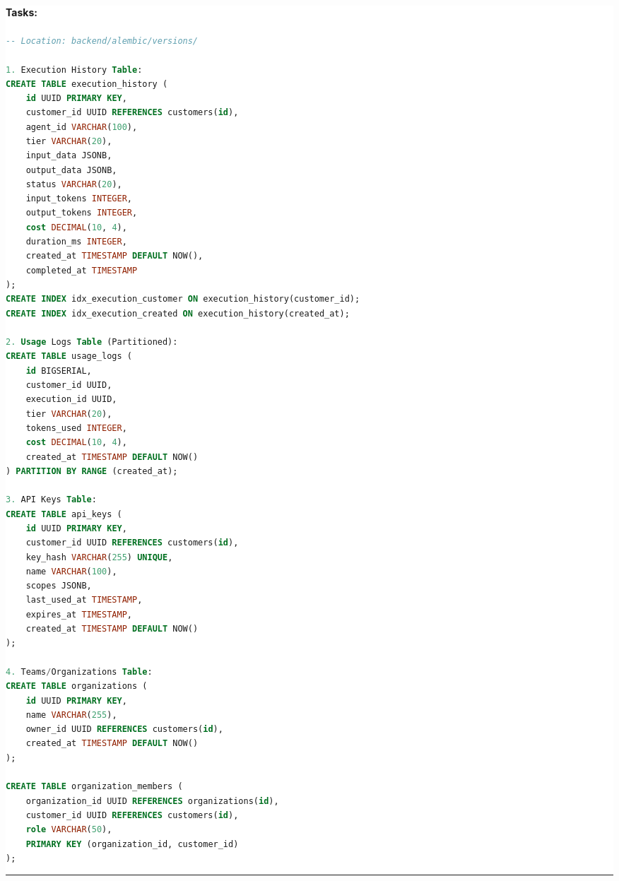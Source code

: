 #### Tasks:
```sql
-- Location: backend/alembic/versions/

1. Execution History Table:
CREATE TABLE execution_history (
    id UUID PRIMARY KEY,
    customer_id UUID REFERENCES customers(id),
    agent_id VARCHAR(100),
    tier VARCHAR(20),
    input_data JSONB,
    output_data JSONB,
    status VARCHAR(20),
    input_tokens INTEGER,
    output_tokens INTEGER,
    cost DECIMAL(10, 4),
    duration_ms INTEGER,
    created_at TIMESTAMP DEFAULT NOW(),
    completed_at TIMESTAMP
);
CREATE INDEX idx_execution_customer ON execution_history(customer_id);
CREATE INDEX idx_execution_created ON execution_history(created_at);

2. Usage Logs Table (Partitioned):
CREATE TABLE usage_logs (
    id BIGSERIAL,
    customer_id UUID,
    execution_id UUID,
    tier VARCHAR(20),
    tokens_used INTEGER,
    cost DECIMAL(10, 4),
    created_at TIMESTAMP DEFAULT NOW()
) PARTITION BY RANGE (created_at);

3. API Keys Table:
CREATE TABLE api_keys (
    id UUID PRIMARY KEY,
    customer_id UUID REFERENCES customers(id),
    key_hash VARCHAR(255) UNIQUE,
    name VARCHAR(100),
    scopes JSONB,
    last_used_at TIMESTAMP,
    expires_at TIMESTAMP,
    created_at TIMESTAMP DEFAULT NOW()
);

4. Teams/Organizations Table:
CREATE TABLE organizations (
    id UUID PRIMARY KEY,
    name VARCHAR(255),
    owner_id UUID REFERENCES customers(id),
    created_at TIMESTAMP DEFAULT NOW()
);

CREATE TABLE organization_members (
    organization_id UUID REFERENCES organizations(id),
    customer_id UUID REFERENCES customers(id),
    role VARCHAR(50),
    PRIMARY KEY (organization_id, customer_id)
);
```

---